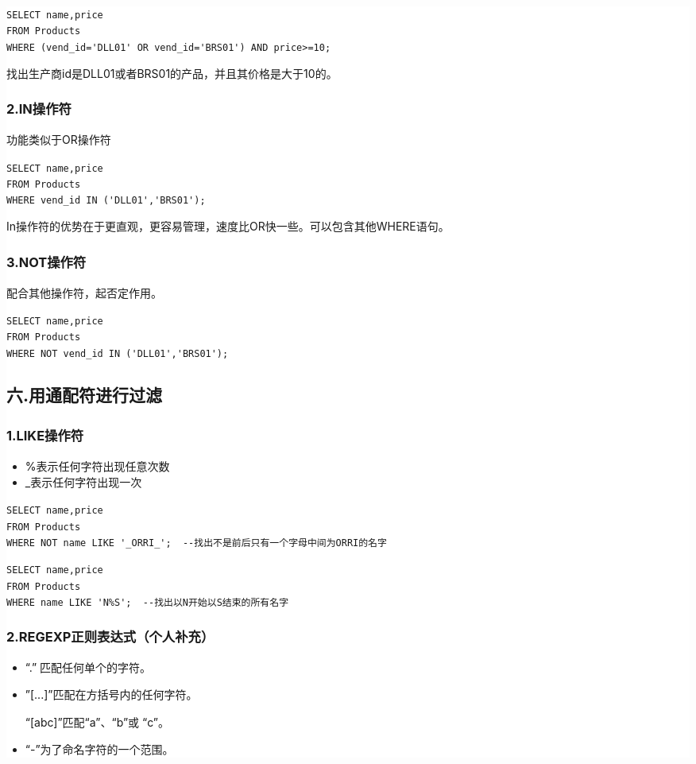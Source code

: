 ```
SELECT name,price
FROM Products
WHERE (vend_id='DLL01' OR vend_id='BRS01') AND price>=10;
```
找出生产商id是DLL01或者BRS01的产品，并且其价格是大于10的。

### 2.IN操作符

功能类似于OR操作符

```
SELECT name,price
FROM Products
WHERE vend_id IN ('DLL01','BRS01');
```

In操作符的优势在于更直观，更容易管理，速度比OR快一些。可以包含其他WHERE语句。

### 3.NOT操作符

配合其他操作符，起否定作用。

```
SELECT name,price
FROM Products
WHERE NOT vend_id IN ('DLL01','BRS01');
```

## 六.用通配符进行过滤

### 1.LIKE操作符

- %表示任何字符出现任意次数
- _表示任何字符出现一次

```
SELECT name,price
FROM Products
WHERE NOT name LIKE '_ORRI_';  --找出不是前后只有一个字母中间为ORRI的名字
```

```
SELECT name,price
FROM Products
WHERE name LIKE 'N%S';  --找出以N开始以S结束的所有名字
```

### 2.REGEXP正则表达式（个人补充）

- “.”   匹配任何单个的字符。 

- ”[...]”匹配在方括号内的任何字符。
	
	“[abc]”匹配“a”、“b”或 “c”。 

- “-”为了命名字符的一个范围。
	